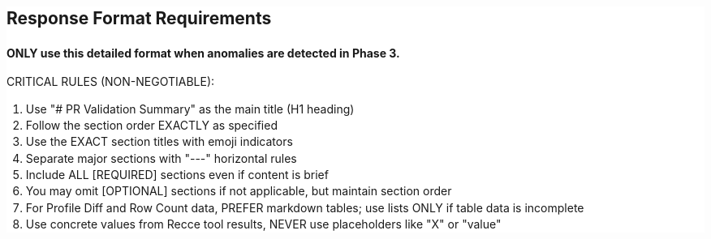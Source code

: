 ## Response Format Requirements

**ONLY use this detailed format when anomalies are detected in Phase 3.**

CRITICAL RULES (NON-NEGOTIABLE):
1. Use "# PR Validation Summary" as the main title (H1 heading)
2. Follow the section order EXACTLY as specified
3. Use the EXACT section titles with emoji indicators
4. Separate major sections with "---" horizontal rules
5. Include ALL [REQUIRED] sections even if content is brief
6. You may omit [OPTIONAL] sections if not applicable, but maintain section order
7. For Profile Diff and Row Count data, PREFER markdown tables; use lists ONLY if table data is incomplete
8. Use concrete values from Recce tool results, NEVER use placeholders like "X" or "value"
